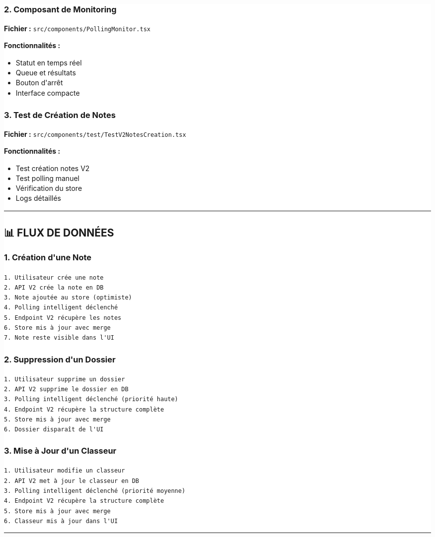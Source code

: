 ### **2. Composant de Monitoring**

**Fichier :** `src/components/PollingMonitor.tsx`

**Fonctionnalités :**
- Statut en temps réel
- Queue et résultats
- Bouton d'arrêt
- Interface compacte

### **3. Test de Création de Notes**

**Fichier :** `src/components/test/TestV2NotesCreation.tsx`

**Fonctionnalités :**
- Test création notes V2
- Test polling manuel
- Vérification du store
- Logs détaillés

---

## **📊 FLUX DE DONNÉES**

### **1. Création d'une Note**

```
1. Utilisateur crée une note
2. API V2 crée la note en DB
3. Note ajoutée au store (optimiste)
4. Polling intelligent déclenché
5. Endpoint V2 récupère les notes
6. Store mis à jour avec merge
7. Note reste visible dans l'UI
```

### **2. Suppression d'un Dossier**

```
1. Utilisateur supprime un dossier
2. API V2 supprime le dossier en DB
3. Polling intelligent déclenché (priorité haute)
4. Endpoint V2 récupère la structure complète
5. Store mis à jour avec merge
6. Dossier disparaît de l'UI
```

### **3. Mise à Jour d'un Classeur**

```
1. Utilisateur modifie un classeur
2. API V2 met à jour le classeur en DB
3. Polling intelligent déclenché (priorité moyenne)
4. Endpoint V2 récupère la structure complète
5. Store mis à jour avec merge
6. Classeur mis à jour dans l'UI
```

---